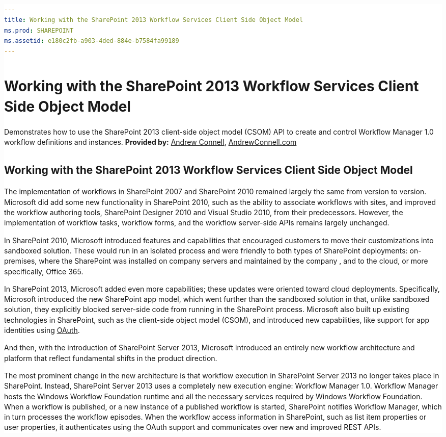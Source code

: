 ```yaml
---
title: Working with the SharePoint 2013 Workflow Services Client Side Object Model
ms.prod: SHAREPOINT
ms.assetid: e180c2fb-a903-4ded-884e-b7584fa99189
---
```



# Working with the SharePoint 2013 Workflow Services Client Side Object Model
Demonstrates how to use the SharePoint 2013 client-side object model (CSOM) API to create and control Workflow Manager 1.0 workflow definitions and instances. 
 **Provided by:** [Andrew Connell](http://social.msdn.microsoft.com/profile/andrew%20connell%20%5bmvp%5d/),  [AndrewConnell.com](http://www.andrewconnell.com)
  
    
    


## Working with the SharePoint 2013 Workflow Services Client Side Object Model

The implementation of workflows in SharePoint 2007 and SharePoint 2010 remained largely the same from version to version. Microsoft did add some new functionality in SharePoint 2010, such as the ability to associate workflows with sites, and improved the workflow authoring tools, SharePoint Designer 2010 and Visual Studio 2010, from their predecessors. However, the implementation of workflow tasks, workflow forms, and the workflow server-side APIs remains largely unchanged. 
  
    
    
In SharePoint 2010, Microsoft introduced features and capabilities that encouraged customers to move their customizations into sandboxed solution. These would run in an isolated process and were friendly to both types of SharePoint deployments: on-premises, where the SharePoint was installed on company servers and maintained by the company , and to the cloud, or more specifically, Office 365. 
  
    
    
In SharePoint 2013, Microsoft added even more capabilities; these updates were oriented toward cloud deployments. Specifically, Microsoft introduced the new SharePoint app model, which went further than the sandboxed solution in that, unlike sandboxed solution, they explicitly blocked server-side code from running in the SharePoint process. Microsoft also built up existing technologies in SharePoint, such as the client-side object model (CSOM), and introduced new capabilities, like support for app identities using  [OAuth](http://msdn.microsoft.com/library/office/fp142382.aspx).
  
    
    
And then, with the introduction of SharePoint Server 2013, Microsoft introduced an entirely new workflow architecture and platform that reflect fundamental shifts in the product direction. 
  
    
    
The most prominent change in the new architecture is that workflow execution in SharePoint Server 2013 no longer takes place in SharePoint. Instead, SharePoint Server 2013 uses a completely new execution engine: Workflow Manager 1.0. Workflow Manager hosts the Windows Workflow Foundation runtime and all the necessary services required by Windows Workflow Foundation. When a workflow is published, or a new instance of a published workflow is started, SharePoint notifies Workflow Manager, which in turn processes the workflow episodes. When the workflow access information in SharePoint, such as list item properties or user properties, it authenticates using the OAuth support and communicates over new and improved REST APIs.
  